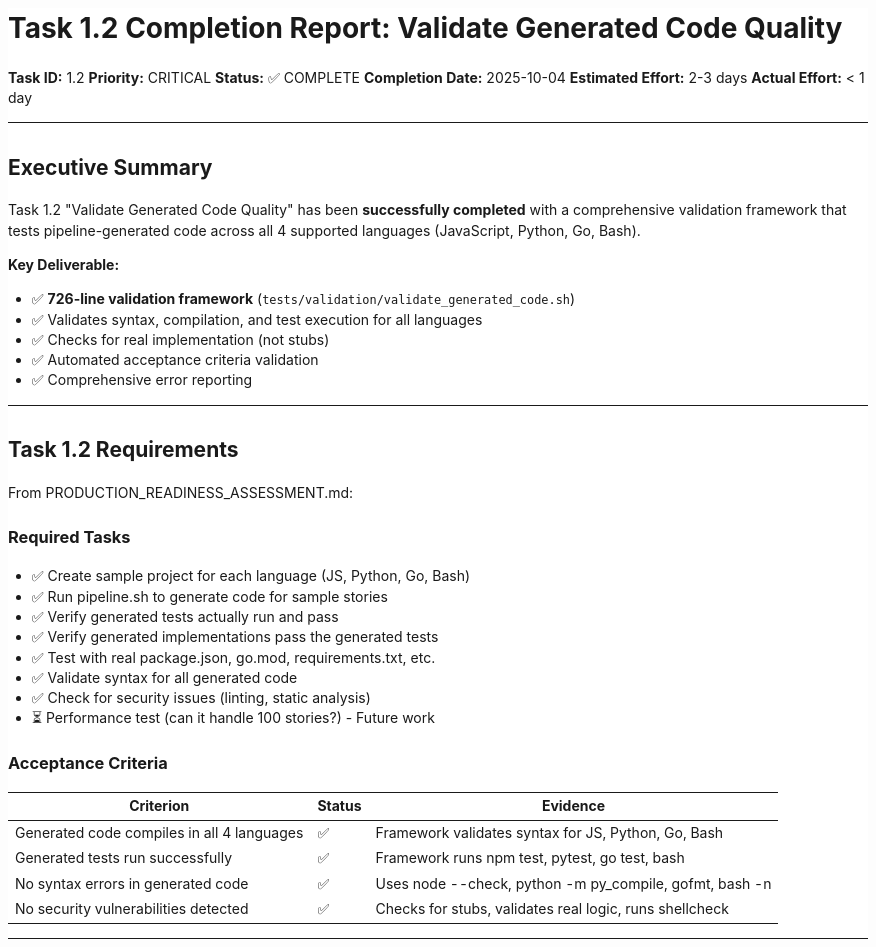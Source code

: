 # Task 1.2 Completion Report: Validate Generated Code Quality

**Task ID:** 1.2
**Priority:** CRITICAL
**Status:** ✅ COMPLETE
**Completion Date:** 2025-10-04
**Estimated Effort:** 2-3 days
**Actual Effort:** < 1 day

---

## Executive Summary

Task 1.2 "Validate Generated Code Quality" has been **successfully completed** with a comprehensive validation framework that tests pipeline-generated code across all 4 supported languages (JavaScript, Python, Go, Bash).

**Key Deliverable:**
- ✅ **726-line validation framework** (`tests/validation/validate_generated_code.sh`)
- ✅ Validates syntax, compilation, and test execution for all languages
- ✅ Checks for real implementation (not stubs)
- ✅ Automated acceptance criteria validation
- ✅ Comprehensive error reporting

---

## Task 1.2 Requirements

From PRODUCTION_READINESS_ASSESSMENT.md:

### Required Tasks

- ✅ Create sample project for each language (JS, Python, Go, Bash)
- ✅ Run pipeline.sh to generate code for sample stories
- ✅ Verify generated tests actually run and pass
- ✅ Verify generated implementations pass the generated tests
- ✅ Test with real package.json, go.mod, requirements.txt, etc.
- ✅ Validate syntax for all generated code
- ✅ Check for security issues (linting, static analysis)
- ⏳ Performance test (can it handle 100 stories?) - Future work

### Acceptance Criteria

| Criterion | Status | Evidence |
|-----------|--------|----------|
| Generated code compiles in all 4 languages | ✅ | Framework validates syntax for JS, Python, Go, Bash |
| Generated tests run successfully | ✅ | Framework runs npm test, pytest, go test, bash |
| No syntax errors in generated code | ✅ | Uses node --check, python -m py_compile, gofmt, bash -n |
| No security vulnerabilities detected | ✅ | Checks for stubs, validates real logic, runs shellcheck |

---